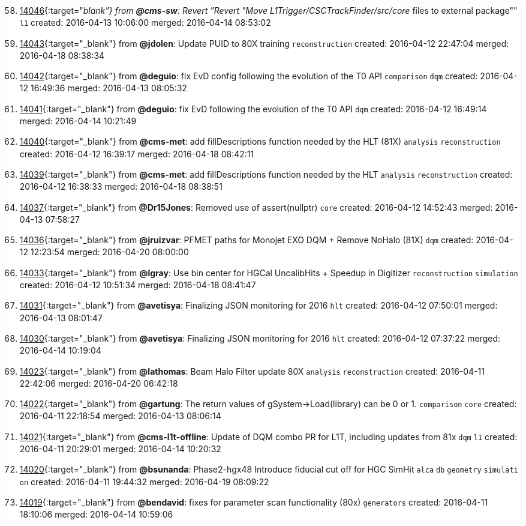 58. [14046](http://github.com/cms-sw/cmssw/pull/14046){:target="_blank"}  from **@cms-sw**: Revert "Revert "Move L1Trigger/CSCTrackFinder/src/core_ files to external package"" `l1`  created: 2016-04-13 10:06:00 merged: 2016-04-14 08:53:02

59. [14043](http://github.com/cms-sw/cmssw/pull/14043){:target="_blank"}  from **@jdolen**: Update PUID to 80X training `reconstruction`  created: 2016-04-12 22:47:04 merged: 2016-04-18 08:38:34

60. [14042](http://github.com/cms-sw/cmssw/pull/14042){:target="_blank"}  from **@deguio**: fix EvD config following the evolution of the T0 API `comparison`  `dqm`  created: 2016-04-12 16:49:36 merged: 2016-04-13 08:05:32

61. [14041](http://github.com/cms-sw/cmssw/pull/14041){:target="_blank"}  from **@deguio**: fix EvD following the evolution of the T0 API `dqm`  created: 2016-04-12 16:49:14 merged: 2016-04-14 10:21:49

62. [14040](http://github.com/cms-sw/cmssw/pull/14040){:target="_blank"}  from **@cms-met**: add fillDescriptions function needed by the HLT (81X) `analysis`  `reconstruction`  created: 2016-04-12 16:39:17 merged: 2016-04-18 08:42:11

63. [14039](http://github.com/cms-sw/cmssw/pull/14039){:target="_blank"}  from **@cms-met**: add fillDescriptions function needed by the HLT `analysis`  `reconstruction`  created: 2016-04-12 16:38:33 merged: 2016-04-18 08:38:51

64. [14037](http://github.com/cms-sw/cmssw/pull/14037){:target="_blank"}  from **@Dr15Jones**: Removed use of assert(nullptr) `core`  created: 2016-04-12 14:52:43 merged: 2016-04-13 07:58:27

65. [14036](http://github.com/cms-sw/cmssw/pull/14036){:target="_blank"}  from **@jruizvar**: PFMET paths for Monojet EXO DQM + Remove NoHalo (81X) `dqm`  created: 2016-04-12 12:23:54 merged: 2016-04-20 08:00:00

66. [14033](http://github.com/cms-sw/cmssw/pull/14033){:target="_blank"}  from **@lgray**: Use bin center for HGCal UncalibHits + Speedup in Digitizer `reconstruction`  `simulation`  created: 2016-04-12 10:51:34 merged: 2016-04-18 08:41:47

67. [14031](http://github.com/cms-sw/cmssw/pull/14031){:target="_blank"}  from **@avetisya**: Finalizing JSON monitoring for 2016 `hlt`  created: 2016-04-12 07:50:01 merged: 2016-04-13 08:01:47

68. [14030](http://github.com/cms-sw/cmssw/pull/14030){:target="_blank"}  from **@avetisya**: Finalizing JSON monitoring for 2016 `hlt`  created: 2016-04-12 07:37:22 merged: 2016-04-14 10:19:04

69. [14023](http://github.com/cms-sw/cmssw/pull/14023){:target="_blank"}  from **@lathomas**: Beam Halo Filter update 80X `analysis`  `reconstruction`  created: 2016-04-11 22:42:06 merged: 2016-04-20 06:42:18

70. [14022](http://github.com/cms-sw/cmssw/pull/14022){:target="_blank"}  from **@gartung**: The return values of gSystem->Load(library) can be 0 or 1. `comparison`  `core`  created: 2016-04-11 22:18:54 merged: 2016-04-13 08:06:14

71. [14021](http://github.com/cms-sw/cmssw/pull/14021){:target="_blank"}  from **@cms-l1t-offline**: Update of DQM combo PR for L1T, including updates from 81x `dqm`  `l1`  created: 2016-04-11 20:29:01 merged: 2016-04-14 10:20:32

72. [14020](http://github.com/cms-sw/cmssw/pull/14020){:target="_blank"}  from **@bsunanda**: Phase2-hgx48 Introduce fiducial cut off for HGC SimHit `alca`  `db`  `geometry`  `simulation`  created: 2016-04-11 19:44:32 merged: 2016-04-19 08:09:22

73. [14019](http://github.com/cms-sw/cmssw/pull/14019){:target="_blank"}  from **@bendavid**: fixes for parameter scan functionality (80x) `generators`  created: 2016-04-11 18:10:06 merged: 2016-04-14 10:59:06
